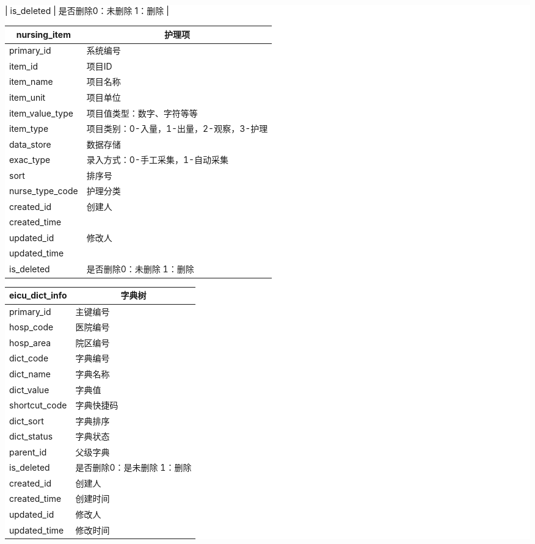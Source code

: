 | is_deleted              | 是否删除0：未删除 1：删除 |







| nursing_item    | 护理项                                   |
| --------------- | ---------------------------------------- |
| primary_id      | 系统编号                                 |
| item_id         | 项目ID                                   |
| item_name       | 项目名称                                 |
| item_unit       | 项目单位                                 |
| item_value_type | 项目值类型：数字、字符等等               |
| item_type       | 项目类别：0-入量，1-出量，2-观察，3-护理 |
| data_store      | 数据存储                                 |
| exac_type       | 录入方式：0-手工采集，1-自动采集         |
| sort            | 排序号                                   |
| nurse_type_code | 护理分类                                 |
| created_id      | 创建人                                   |
| created_time    |                                          |
| updated_id      | 修改人                                   |
| updated_time    |                                          |
| is_deleted      | 是否删除0：未删除 1：删除                |





| eicu_dict_info | 字典树                      |
| -------------- | --------------------------- |
| primary_id     | 主键编号                    |
| hosp_code      | 医院编号                    |
| hosp_area      | 院区编号                    |
| dict_code      | 字典编号                    |
| dict_name      | 字典名称                    |
| dict_value     | 字典值                      |
| shortcut_code  | 字典快捷码                  |
| dict_sort      | 字典排序                    |
| dict_status    | 字典状态                    |
| parent_id      | 父级字典                    |
| is_deleted     | 是否删除0：是未删除 1：删除 |
| created_id     | 创建人                      |
| created_time   | 创建时间                    |
| updated_id     | 修改人                      |
| updated_time   | 修改时间                    |

